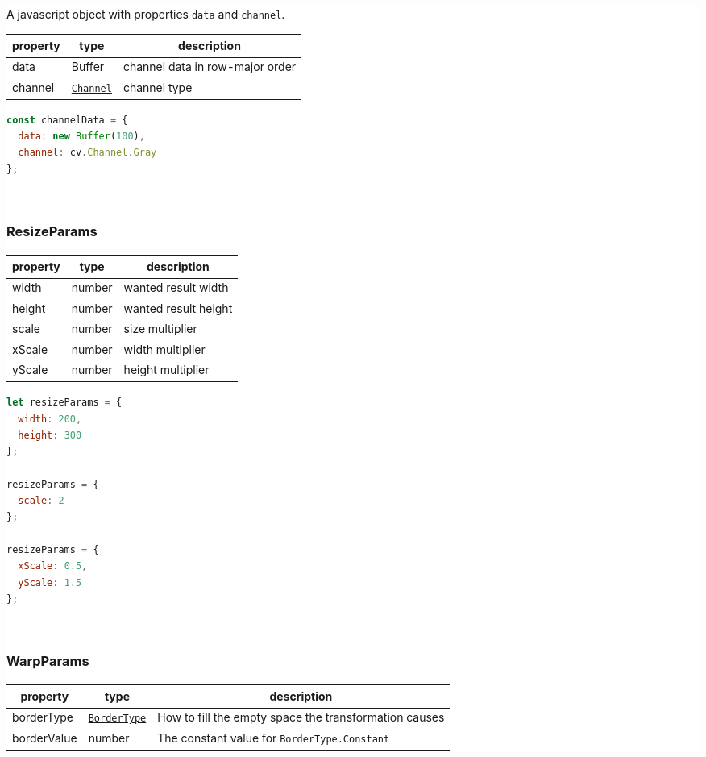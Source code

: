 A javascript object with properties `data` and `channel`.

| property | type                  | description
| -------- | --------------------- | --------------------------
| data     | Buffer                | channel data in row-major order
| channel  | [`Channel`](#channel) | channel type

```js
const channelData = {
  data: new Buffer(100),
  channel: cv.Channel.Gray
};
```


<br/>

### ResizeParams

| property | type   | description
| -------- | ------ | --------------------------
| width    | number | wanted result width
| height   | number | wanted result height
| scale    | number | size multiplier
| xScale   | number | width multiplier
| yScale   | number | height multiplier

```js
let resizeParams = {
  width: 200,
  height: 300
};

resizeParams = {
  scale: 2
};

resizeParams = {
  xScale: 0.5,
  yScale: 1.5
};
```

<br/>

### WarpParams

| property    | type                        | description
| ----------- | --------------------------- | --------------------------
| borderType  | [`BorderType`](#bordertype) | How to fill the empty space the transformation causes
| borderValue | number                      | The constant value for `BorderType.Constant`
